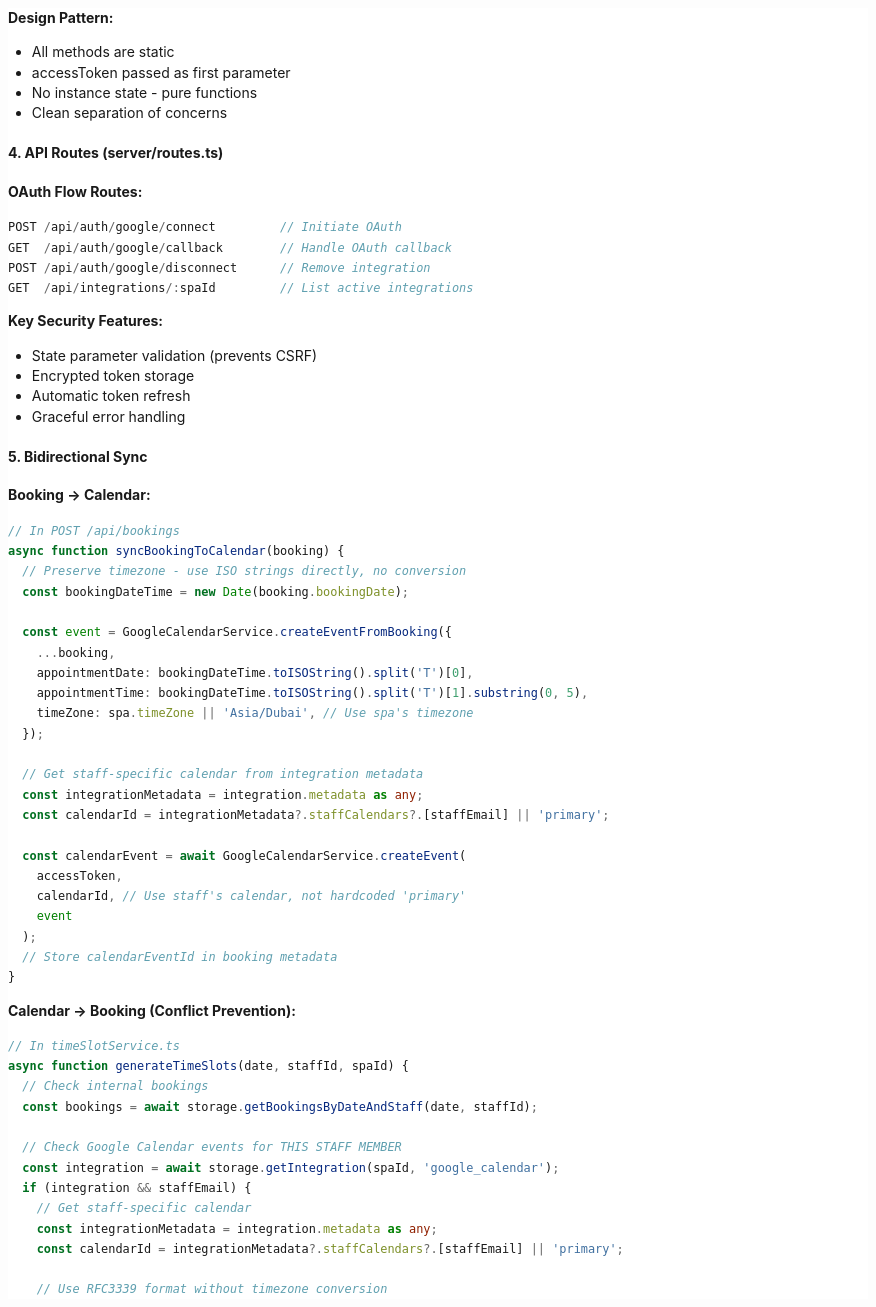 **Design Pattern:**
- All methods are static
- accessToken passed as first parameter
- No instance state - pure functions
- Clean separation of concerns

#### 4. API Routes (server/routes.ts)

**OAuth Flow Routes:**
```typescript
POST /api/auth/google/connect         // Initiate OAuth
GET  /api/auth/google/callback        // Handle OAuth callback
POST /api/auth/google/disconnect      // Remove integration
GET  /api/integrations/:spaId         // List active integrations
```

**Key Security Features:**
- State parameter validation (prevents CSRF)
- Encrypted token storage
- Automatic token refresh
- Graceful error handling

#### 5. Bidirectional Sync

**Booking → Calendar:**
```typescript
// In POST /api/bookings
async function syncBookingToCalendar(booking) {
  // Preserve timezone - use ISO strings directly, no conversion
  const bookingDateTime = new Date(booking.bookingDate);
  
  const event = GoogleCalendarService.createEventFromBooking({
    ...booking,
    appointmentDate: bookingDateTime.toISOString().split('T')[0],
    appointmentTime: bookingDateTime.toISOString().split('T')[1].substring(0, 5),
    timeZone: spa.timeZone || 'Asia/Dubai', // Use spa's timezone
  });
  
  // Get staff-specific calendar from integration metadata
  const integrationMetadata = integration.metadata as any;
  const calendarId = integrationMetadata?.staffCalendars?.[staffEmail] || 'primary';
  
  const calendarEvent = await GoogleCalendarService.createEvent(
    accessToken,
    calendarId, // Use staff's calendar, not hardcoded 'primary'
    event
  );
  // Store calendarEventId in booking metadata
}
```

**Calendar → Booking (Conflict Prevention):**
```typescript
// In timeSlotService.ts
async function generateTimeSlots(date, staffId, spaId) {
  // Check internal bookings
  const bookings = await storage.getBookingsByDateAndStaff(date, staffId);
  
  // Check Google Calendar events for THIS STAFF MEMBER
  const integration = await storage.getIntegration(spaId, 'google_calendar');
  if (integration && staffEmail) {
    // Get staff-specific calendar
    const integrationMetadata = integration.metadata as any;
    const calendarId = integrationMetadata?.staffCalendars?.[staffEmail] || 'primary';
    
    // Use RFC3339 format without timezone conversion
```